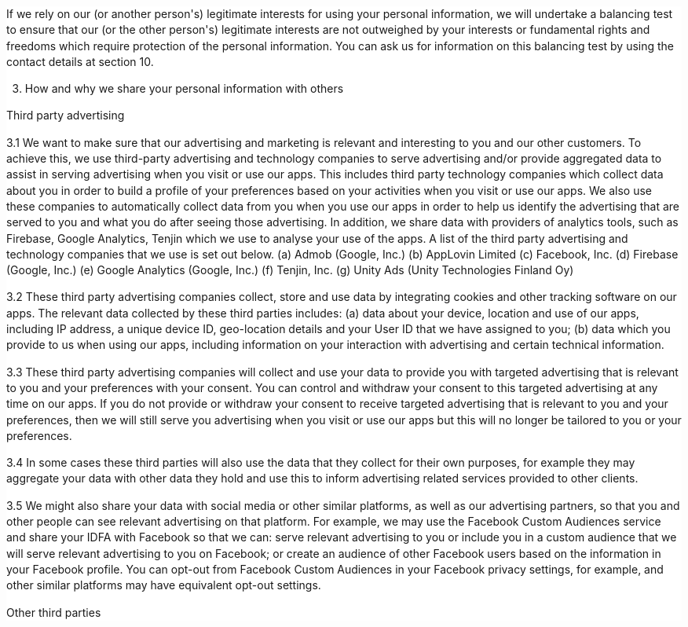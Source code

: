 If we rely on our (or another person's) legitimate interests for using your personal information, we will undertake a balancing test to ensure that our (or the other person's) legitimate interests are not outweighed by your interests or fundamental rights and freedoms which require protection of the personal information. You can ask us for information on this balancing test by using the contact details at section 10.

3. How and why we share your personal information with others

Third party advertising

3.1 We want to make sure that our advertising and marketing is relevant and interesting to you and our other customers. To achieve this, we use third-party advertising and technology companies to serve advertising and/or provide aggregated data to assist in serving advertising when you visit or use our apps. This includes third party technology companies which collect data about you in order to build a profile of your preferences based on your activities when you visit or use our apps. We also use these companies to automatically collect data from you when you use our apps in order to help us identify the advertising that are served to you and what you do after seeing those advertising. In addition, we share data with providers of analytics tools, such as Firebase, Google Analytics, Tenjin which we use to analyse your use of the apps. A list of the third party advertising and technology companies that we use is set out below.
(a) Admob (Google, Inc.)
(b) AppLovin Limited
(c) Facebook, Inc.
(d) Firebase (Google, Inc.)
(e) Google Analytics (Google, Inc.)
(f) Tenjin, Inc.
(g) Unity Ads (Unity Technologies Finland Oy)

3.2 These third party advertising companies collect, store and use data by integrating cookies and other tracking software on our apps. The relevant data collected by these third parties includes:
(a) data about your device, location and use of our apps, including IP address, a unique device ID, geo-location details and your User ID that we have assigned to you;
(b) data which you provide to us when using our apps, including information on your interaction with advertising and certain technical information.

3.3 These third party advertising companies will collect and use your data to provide you with targeted advertising that is relevant to you and your preferences with your consent. You can control and withdraw your consent to this targeted advertising at any time on our apps. If you do not provide or withdraw your consent to receive targeted advertising that is relevant to you and your preferences, then we will still serve you advertising when you visit or use our apps but this will no longer be tailored to you or your preferences.

3.4 In some cases these third parties will also use the data that they collect for their own purposes, for example they may aggregate your data with other data they hold and use this to inform advertising related services provided to other clients.

3.5 We might also share your data with social media or other similar platforms, as well as our advertising partners, so that you and other people can see relevant advertising on that platform. For example, we may use the Facebook Custom Audiences service and share your IDFA with Facebook so that we can: serve relevant advertising to you or include you in a custom audience that we will serve relevant advertising to you on Facebook; or create an audience of other Facebook users based on the information in your Facebook profile. You can opt-out from Facebook Custom Audiences in your Facebook privacy settings, for example, and other similar platforms may have equivalent opt-out settings.

Other third parties
